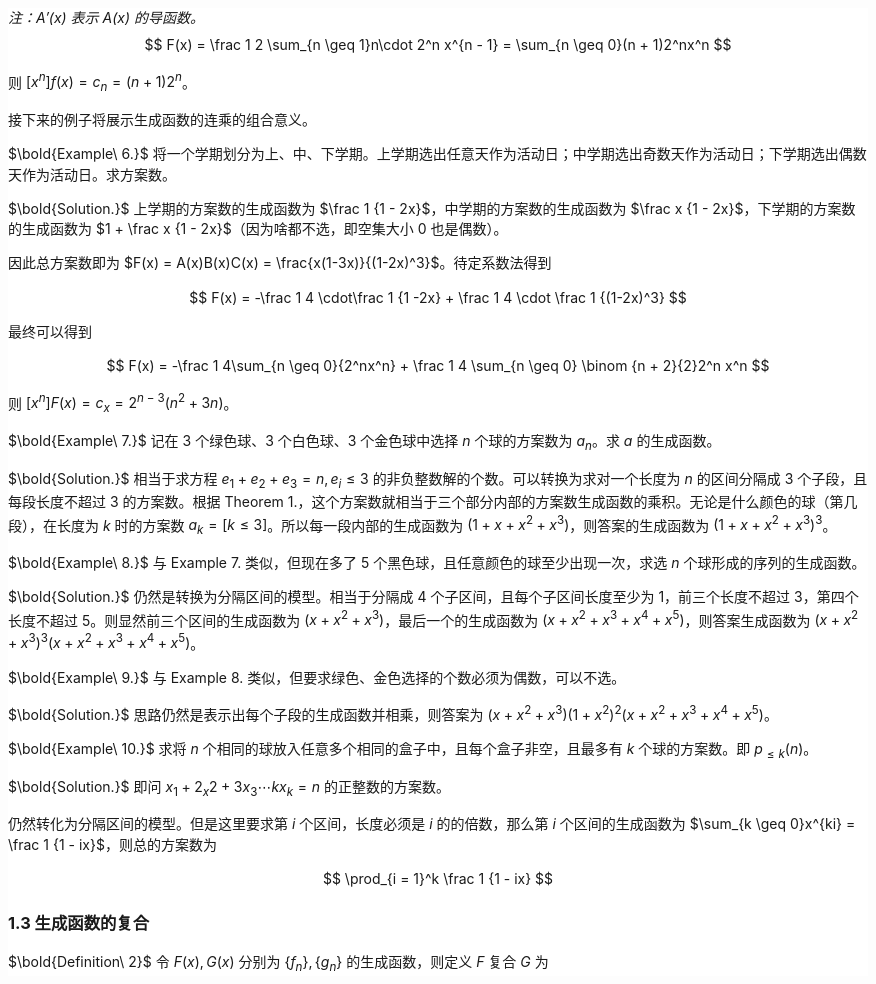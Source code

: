 *注：$A'(x)$ 表示 $A(x)$ 的导函数。*
$$
F(x) = \frac 1 2 \sum_{n \geq 1}n\cdot 2^n x^{n - 1} = \sum_{n \geq 0}(n + 1)2^nx^n
$$

则 $[x^n]f(x) = c_n = (n + 1)2^n$。

接下来的例子将展示生成函数的连乘的组合意义。

$\bold{Example\ 6.}$ 将一个学期划分为上、中、下学期。上学期选出任意天作为活动日；中学期选出奇数天作为活动日；下学期选出偶数天作为活动日。求方案数。

$\bold{Solution.}$ 上学期的方案数的生成函数为 $\frac 1 {1 - 2x}$，中学期的方案数的生成函数为 $\frac x {1 - 2x}$，下学期的方案数的生成函数为 $1 + \frac x {1 - 2x}$（因为啥都不选，即空集大小 $0$ 也是偶数）。

因此总方案数即为 $F(x) = A(x)B(x)C(x) = \frac{x(1-3x)}{(1-2x)^3}$。待定系数法得到

$$
F(x) = -\frac 1 4 \cdot\frac 1 {1 -2x} + \frac 1 4 \cdot \frac 1 {(1-2x)^3}
$$

最终可以得到

$$
F(x) = -\frac 1 4\sum_{n \geq 0}{2^nx^n} + \frac 1 4 \sum_{n \geq 0} \binom {n + 2}{2}2^n x^n
$$

则 $[x^n]F(x) = c_x = 2^{n - 3}(n^2 + 3n)$。


$\bold{Example\ 7.}$ 记在 $3$ 个绿色球、$3$ 个白色球、$3$ 个金色球中选择 $n$ 个球的方案数为 $a_n$。求 $a$ 的生成函数。

$\bold{Solution.}$ 相当于求方程 $e_1 + e_2 + e_3 = n, e_i \leq 3$ 的非负整数解的个数。可以转换为求对一个长度为 $n$ 的区间分隔成 $3$ 个子段，且每段长度不超过 $3$ 的方案数。根据 Theorem 1.，这个方案数就相当于三个部分内部的方案数生成函数的乘积。无论是什么颜色的球（第几段），在长度为 $k$ 时的方案数 $a_k = [k \leq 3]$。所以每一段内部的生成函数为 $(1 + x + x^2 + x^3)$，则答案的生成函数为 $(1 + x + x^2 + x^3)^3$。

$\bold{Example\ 8.}$ 与 Example 7. 类似，但现在多了 $5$ 个黑色球，且任意颜色的球至少出现一次，求选 $n$ 个球形成的序列的生成函数。

$\bold{Solution.}$ 仍然是转换为分隔区间的模型。相当于分隔成 $4$ 个子区间，且每个子区间长度至少为 $1$，前三个长度不超过 $3$，第四个长度不超过 $5$。则显然前三个区间的生成函数为 $(x + x^2 + x^3)$，最后一个的生成函数为 $(x + x^2 + x^3 + x^4 + x^5)$，则答案生成函数为 $(x + x^2 + x^3)^3(x + x^2 + x^3 + x^4 + x^5)$。

$\bold{Example\ 9.}$ 与 Example 8. 类似，但要求绿色、金色选择的个数必须为偶数，可以不选。

$\bold{Solution.}$ 思路仍然是表示出每个子段的生成函数并相乘，则答案为 $(x + x^2 + x^3)(1 + x^2)^2(x + x^2 + x^3+ x^4 + x^5)$。

$\bold{Example\ 10.}$ 求将 $n$ 个相同的球放入任意多个相同的盒子中，且每个盒子非空，且最多有 $k$ 个球的方案数。即 $p_{\leq k}(n)$。

$\bold{Solution.}$ 即问 $x_1 + 2_x2 + 3x_3\cdots kx_k = n$ 的正整数的方案数。

仍然转化为分隔区间的模型。但是这里要求第 $i$ 个区间，长度必须是 $i$ 的的倍数，那么第 $i$ 个区间的生成函数为 $\sum_{k \geq 0}x^{ki} = \frac 1 {1 - ix}$，则总的方案数为

$$
\prod_{i = 1}^k \frac 1 {1 - ix}
$$

### 1.3 生成函数的复合

$\bold{Definition\ 2}$ 令 $F(x), G(x)$ 分别为 $\{f_n\}, \{g_n\}$ 的生成函数，则定义 $F$ 复合 $G$ 为
